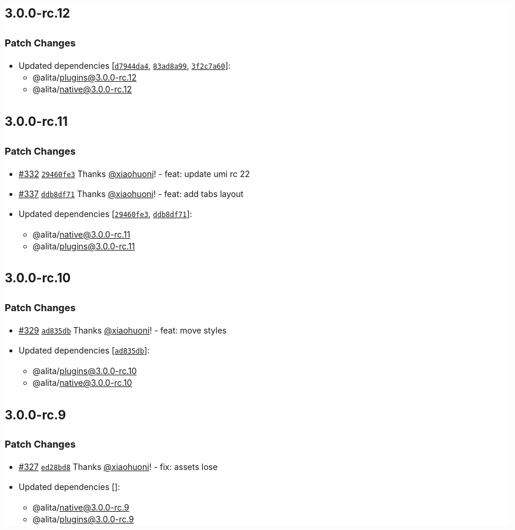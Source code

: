 ## 3.0.0-rc.12

### Patch Changes

- Updated dependencies [[`d7944da4`](https://github.com/alitajs/alita/commit/d7944da48f49cd285974d7f833f9a5aa3d39f21d), [`83ad8a99`](https://github.com/alitajs/alita/commit/83ad8a994ec127b8091c66146fbc754f1a0e2a75), [`3f2c7a60`](https://github.com/alitajs/alita/commit/3f2c7a60f9e2ecd4a906cc33b0993ec6a6a118d3)]:
  - @alita/plugins@3.0.0-rc.12
  - @alita/native@3.0.0-rc.12

## 3.0.0-rc.11

### Patch Changes

- [#332](https://github.com/alitajs/alita/pull/332) [`29460fe3`](https://github.com/alitajs/alita/commit/29460fe31cda8d5a3cfab1658bcba702e68940f9) Thanks [@xiaohuoni](https://github.com/xiaohuoni)! - feat: update umi rc 22

* [#337](https://github.com/alitajs/alita/pull/337) [`ddb8df71`](https://github.com/alitajs/alita/commit/ddb8df7152b55381bd7cecd9df7282aa473caff9) Thanks [@xiaohuoni](https://github.com/xiaohuoni)! - feat: add tabs layout

* Updated dependencies [[`29460fe3`](https://github.com/alitajs/alita/commit/29460fe31cda8d5a3cfab1658bcba702e68940f9), [`ddb8df71`](https://github.com/alitajs/alita/commit/ddb8df7152b55381bd7cecd9df7282aa473caff9)]:
  - @alita/native@3.0.0-rc.11
  - @alita/plugins@3.0.0-rc.11

## 3.0.0-rc.10

### Patch Changes

- [#329](https://github.com/alitajs/alita/pull/329) [`ad835db`](https://github.com/alitajs/alita/commit/ad835db3b2756612237a8f72b57f41152955c34b) Thanks [@xiaohuoni](https://github.com/xiaohuoni)! - feat: move styles

- Updated dependencies [[`ad835db`](https://github.com/alitajs/alita/commit/ad835db3b2756612237a8f72b57f41152955c34b)]:
  - @alita/plugins@3.0.0-rc.10
  - @alita/native@3.0.0-rc.10

## 3.0.0-rc.9

### Patch Changes

- [#327](https://github.com/alitajs/alita/pull/327) [`ed28bd8`](https://github.com/alitajs/alita/commit/ed28bd8b8ab8e32b0a2797f8422e6408c5f69e06) Thanks [@xiaohuoni](https://github.com/xiaohuoni)! - fix: assets lose

- Updated dependencies []:
  - @alita/native@3.0.0-rc.9
  - @alita/plugins@3.0.0-rc.9

